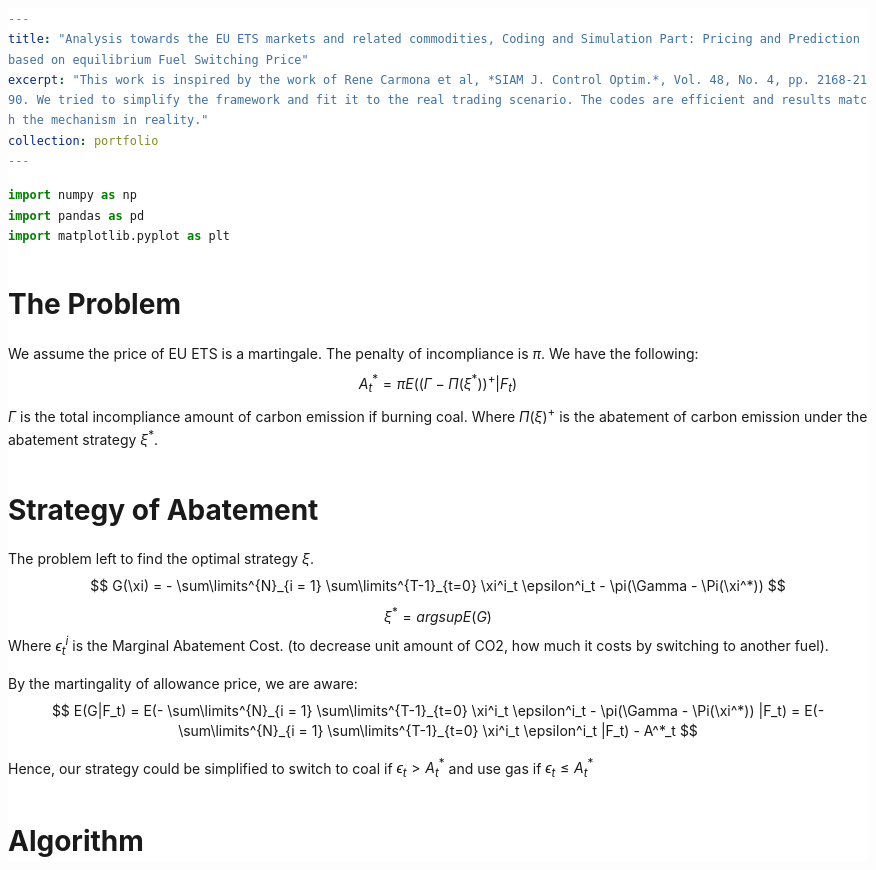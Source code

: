 ```yaml
---
title: "Analysis towards the EU ETS markets and related commodities, Coding and Simulation Part: Pricing and Prediction based on equilibrium Fuel Switching Price"
excerpt: "This work is inspired by the work of Rene Carmona et al, *SIAM J. Control Optim.*, Vol. 48, No. 4, pp. 2168-2190. We tried to simplify the framework and fit it to the real trading scenario. The codes are efficient and results match the mechanism in reality."
collection: portfolio
---
```



```python
import numpy as np
import pandas as pd
import matplotlib.pyplot as plt
```

# The Problem

We assume the price of EU ETS is a martingale. The penalty of incompliance is $\pi$.
We have the following:
$$
A^*_t = \pi E((\Gamma - \Pi(\xi^*))^+ | F_t)
$$
$\Gamma$ is the total incompliance amount of carbon emission if burning coal. Where $\Pi(\xi)^+$ is the abatement of carbon emission under the abatement strategy $\xi^*$.

# Strategy of Abatement
The problem left to find the optimal strategy $\xi$.
$$
G(\xi) = - \sum\limits^{N}_{i = 1} \sum\limits^{T-1}_{t=0} \xi^i_t \epsilon^i_t - \pi(\Gamma - \Pi(\xi^*))
$$
$$
\xi^* = arg sup E(G)
$$
Where $\epsilon^i_t$ is the Marginal Abatement Cost. (to decrease unit amount of CO2, how much it costs by switching to another fuel).

By the martingality of allowance price, we are aware:
$$
E(G|F_t) = E(- \sum\limits^{N}_{i = 1} \sum\limits^{T-1}_{t=0} \xi^i_t \epsilon^i_t - \pi(\Gamma - \Pi(\xi^*)) |F_t) =  E(- \sum\limits^{N}_{i = 1} \sum\limits^{T-1}_{t=0} \xi^i_t \epsilon^i_t |F_t) - A^*_t
$$

Hence, our strategy could be simplified to switch to coal if $\epsilon_t > A^*_t$ and use gas if $\epsilon_t \leq A^*_t$

# Algorithm
